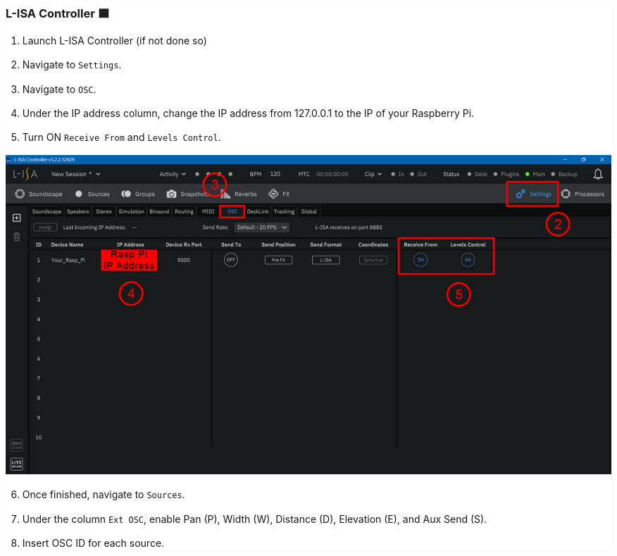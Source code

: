 ### <a id="lisa-controller">L-ISA Controller 🟦</a>

1) Launch L-ISA Controller (if not done so)

2) Navigate to `Settings`.

3) Navigate to `OSC`.

4) Under the IP address column, change the IP address from 127.0.0.1 to the IP of your Raspberry Pi.

5) Turn ON `Receive From` and `Levels Control`.

![](installation_assets/LISA_Step2to5.png)

6) Once finished, navigate to `Sources`.

7) Under the column `Ext OSC`, enable Pan (P), Width (W), Distance (D), Elevation (E), and Aux Send (S).

8) Insert OSC ID for each source.
